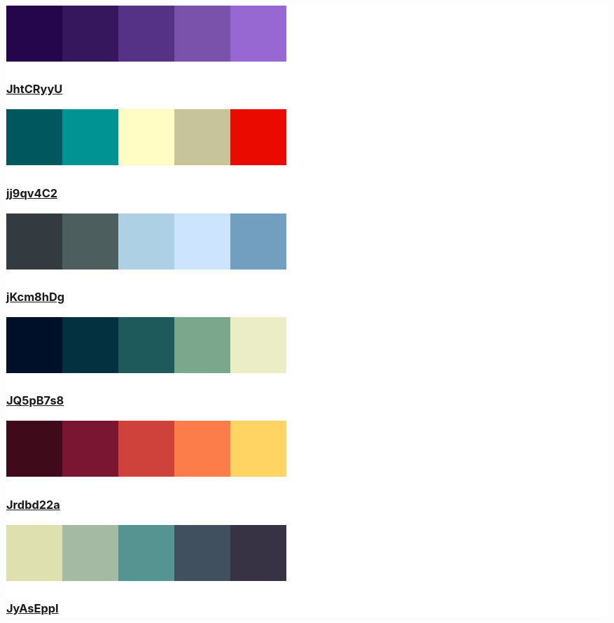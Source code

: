 [ ![JG56pDGE.png](JG56pDGE.png) ](JG56pDGE.png)

### [JhtCRyyU](JhtCRyyU.hexplt)

[ ![JhtCRyyU.png](JhtCRyyU.png) ](JhtCRyyU.png)

### [jj9qv4C2](jj9qv4C2.hexplt)

[ ![jj9qv4C2.png](jj9qv4C2.png) ](jj9qv4C2.png)

### [jKcm8hDg](jKcm8hDg.hexplt)

[ ![jKcm8hDg.png](jKcm8hDg.png) ](jKcm8hDg.png)

### [JQ5pB7s8](JQ5pB7s8.hexplt)

[ ![JQ5pB7s8.png](JQ5pB7s8.png) ](JQ5pB7s8.png)

### [Jrdbd22a](Jrdbd22a.hexplt)

[ ![Jrdbd22a.png](Jrdbd22a.png) ](Jrdbd22a.png)

### [JyAsEppI](JyAsEppI.hexplt)
